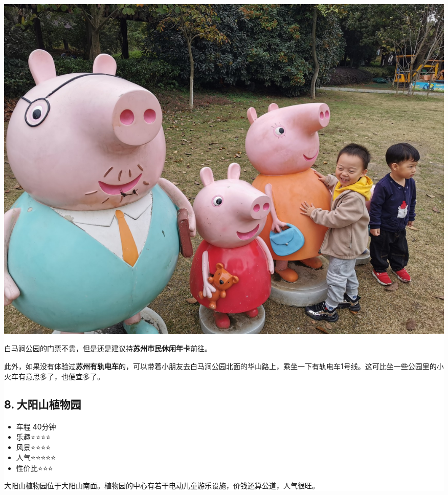 ![白马涧](./images/白马涧2.jpeg)

白马涧公园的门票不贵，但是还是建议持**苏州市民休闲年卡**前往。

此外，如果没有体验过**苏州有轨电车**的，可以带着小朋友去白马涧公园北面的华山路上，乘坐一下有轨电车1号线。这可比坐一些公园里的小火车有意思多了，也便宜多了。

## 8. 大阳山植物园

- 车程 40分钟
- 乐趣⭐️⭐️⭐️⭐️
- 风景⭐️⭐️⭐️⭐️
- 人气⭐️⭐️⭐️⭐️⭐️
- 性价比⭐️⭐️⭐️

大阳山植物园位于大阳山南面。植物园的中心有若干电动儿童游乐设施，价钱还算公道，人气很旺。
